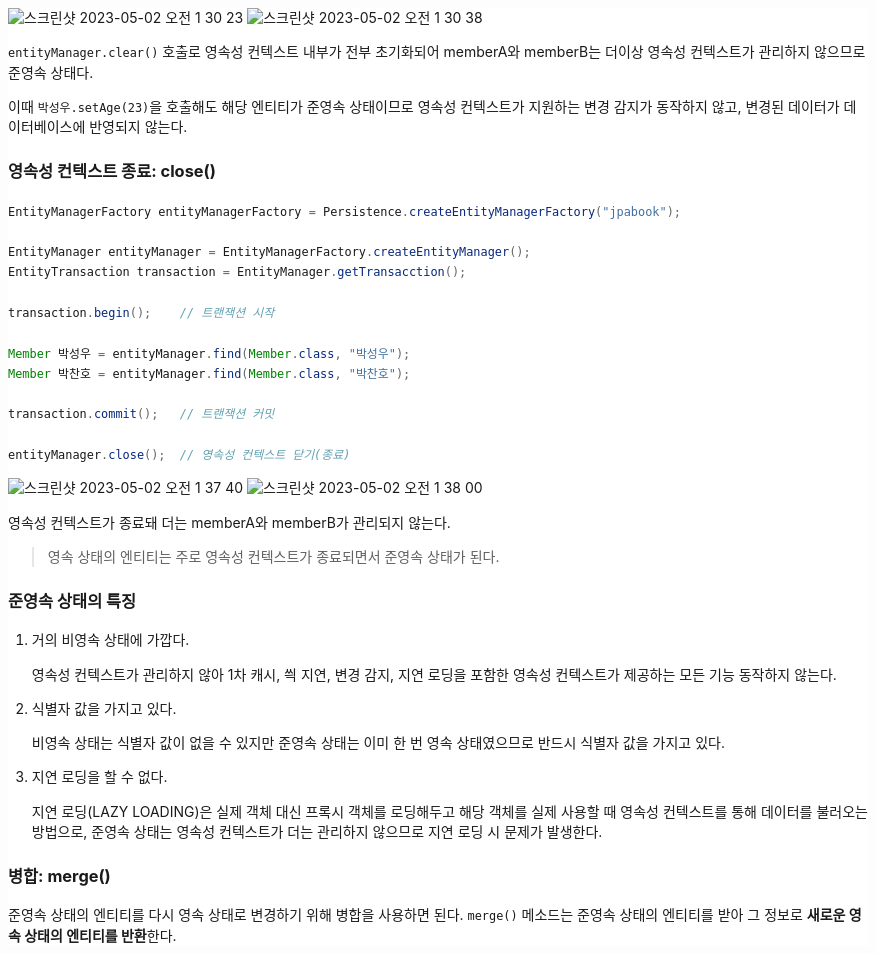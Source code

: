 <img width="604" alt="스크린샷 2023-05-02 오전 1 30 23" src="https://user-images.githubusercontent.com/62989828/235488138-30eb3cf0-6fa0-46c9-a2a5-c79e387c7d06.png">

<img width="604" alt="스크린샷 2023-05-02 오전 1 30 38" src="https://user-images.githubusercontent.com/62989828/235488178-eaad4503-df88-4b8c-b624-208037477a50.png">

`entityManager.clear()` 호출로 영속성 컨텍스트 내부가 전부 초기화되어 memberA와 memberB는 더이상 영속성 컨텍스트가 관리하지 않으므로 준영속 상태다.

이때 `박성우.setAge(23)`을 호출해도 해당 엔티티가 준영속 상태이므로 영속성 컨텍스트가 지원하는 변경 감지가 동작하지 않고, 변경된 데이터가 데이터베이스에 반영되지 않는다.

### 영속성 컨텍스트 종료: close()

```java
EntityManagerFactory entityManagerFactory = Persistence.createEntityManagerFactory("jpabook");

EntityManager entityManager = EntityManagerFactory.createEntityManager();
EntityTransaction transaction = EntityManager.getTransacction();

transaction.begin();    // 트랜잭션 시작

Member 박성우 = entityManager.find(Member.class, "박성우");
Member 박찬호 = entityManager.find(Member.class, "박찬호");

transaction.commit();   // 트랜잭션 커밋

entityManager.close();  // 영속성 컨텍스트 닫기(종료)
```

<img width="597" alt="스크린샷 2023-05-02 오전 1 37 40" src="https://user-images.githubusercontent.com/62989828/235489235-a04b318f-f04d-4444-895f-9dd9e25ecd59.png">

<img width="593" alt="스크린샷 2023-05-02 오전 1 38 00" src="https://user-images.githubusercontent.com/62989828/235489282-d64c8ec4-91af-40d4-bded-ad686ca53201.png">

영속성 컨텍스트가 종료돼 더는 memberA와 memberB가 관리되지 않는다.

> 영속 상태의 엔티티는 주로 영속성 컨텍스트가 종료되면서 준영속 상태가 된다.

### 준영속 상태의 특징

1. 거의 비영속 상태에 가깝다.
   
   영속성 컨텍스트가 관리하지 않아 1차 캐시, 씍 지연, 변경 감지, 지연 로딩을 포함한 영속성 컨텍스트가 제공하는 모든 기능 동작하지 않는다.

2. 식별자 값을 가지고 있다.

   비영속 상태는 식별자 값이 없을 수 있지만 준영속 상태는 이미 한 번 영속 상태였으므로 반드시 식별자 값을 가지고 있다.

3. 지연 로딩을 할 수 없다.

   지연 로딩(LAZY LOADING)은 실제 객체 대신 프록시 객체를 로딩해두고 해당 객체를 실제 사용할 때 영속성 컨텍스트를 통해 데이터를 불러오는 방법으로, 준영속 상태는 영속성 컨텍스트가 더는 관리하지 않으므로 지연 로딩 시 문제가 발생한다.

### 병합: merge()

준영속 상태의 엔티티를 다시 영속 상태로 변경하기 위해 병합을 사용하면 된다. `merge()` 메소드는 준영속 상태의 엔티티를 받아 그 정보로 **새로운 영속 상태의 엔티티를 반환**한다.
